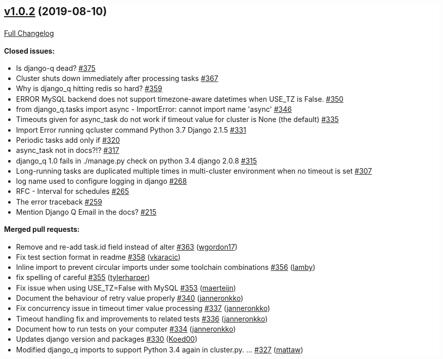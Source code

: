 ## [v1.0.2](https://github.com/koed00/django-q/tree/v1.0.2) (2019-08-10)

[Full Changelog](https://github.com/koed00/django-q/compare/v1.0.1...v1.0.2)

**Closed issues:**

- Is django-q dead? [\#375](https://github.com/Koed00/django-q/issues/375)
- Cluster shuts down immediately after processing tasks [\#367](https://github.com/Koed00/django-q/issues/367)
- Why is django\_q hitting redis so hard? [\#359](https://github.com/Koed00/django-q/issues/359)
- ERROR MySQL backend does not support timezone-aware datetimes when USE\_TZ is False. [\#350](https://github.com/Koed00/django-q/issues/350)
- from django\_q.tasks import async - ImportError: cannot import name 'async' [\#346](https://github.com/Koed00/django-q/issues/346)
- Timeouts given for async\_task do not work if timeout value for cluster is None \(the default\) [\#335](https://github.com/Koed00/django-q/issues/335)
- Import Error running qcluster command Python 3.7 Django 2.1.5 [\#331](https://github.com/Koed00/django-q/issues/331)
- Periodic tasks add only if [\#320](https://github.com/Koed00/django-q/issues/320)
- async\_task not in docs?!? [\#317](https://github.com/Koed00/django-q/issues/317)
- django\_q 1.0 fails in ./manage.py check on python 3.4 django 2.0.8 [\#315](https://github.com/Koed00/django-q/issues/315)
- Long-running tasks are duplicated multiple times in multi-cluster environment when no timeout is set [\#307](https://github.com/Koed00/django-q/issues/307)
- log name used to configure logging in django [\#268](https://github.com/Koed00/django-q/issues/268)
- RFC - Interval for schedules [\#265](https://github.com/Koed00/django-q/issues/265)
- The error traceback  [\#259](https://github.com/Koed00/django-q/issues/259)
- Mention Django Q Email in the docs? [\#215](https://github.com/Koed00/django-q/issues/215)

**Merged pull requests:**

- Remove and re-add task.id field instead of alter [\#363](https://github.com/Koed00/django-q/pull/363) ([wgordon17](https://github.com/wgordon17))
- Fix test section format in readme [\#358](https://github.com/Koed00/django-q/pull/358) ([vkaracic](https://github.com/vkaracic))
- Inline import to prevent circular imports under some toolchain combinations [\#356](https://github.com/Koed00/django-q/pull/356) ([lamby](https://github.com/lamby))
- fix spelling of careful [\#355](https://github.com/Koed00/django-q/pull/355) ([tylerharper](https://github.com/tylerharper))
- Fix issue when using USE\_TZ=False with MySQL [\#353](https://github.com/Koed00/django-q/pull/353) ([maerteijn](https://github.com/maerteijn))
- Document the behaviour of retry value properly [\#340](https://github.com/Koed00/django-q/pull/340) ([janneronkko](https://github.com/janneronkko))
- Fix concurrency issue in timeout timer value processing [\#337](https://github.com/Koed00/django-q/pull/337) ([janneronkko](https://github.com/janneronkko))
- Timeout handling fix and improvements to related tests  [\#336](https://github.com/Koed00/django-q/pull/336) ([janneronkko](https://github.com/janneronkko))
- Document how to run tests on your computer [\#334](https://github.com/Koed00/django-q/pull/334) ([janneronkko](https://github.com/janneronkko))
- Updates django version and packages [\#330](https://github.com/Koed00/django-q/pull/330) ([Koed00](https://github.com/Koed00))
- Modified django\_q imports to support Python 3.4 again in cluster.py. … [\#327](https://github.com/Koed00/django-q/pull/327) ([mattaw](https://github.com/mattaw))
